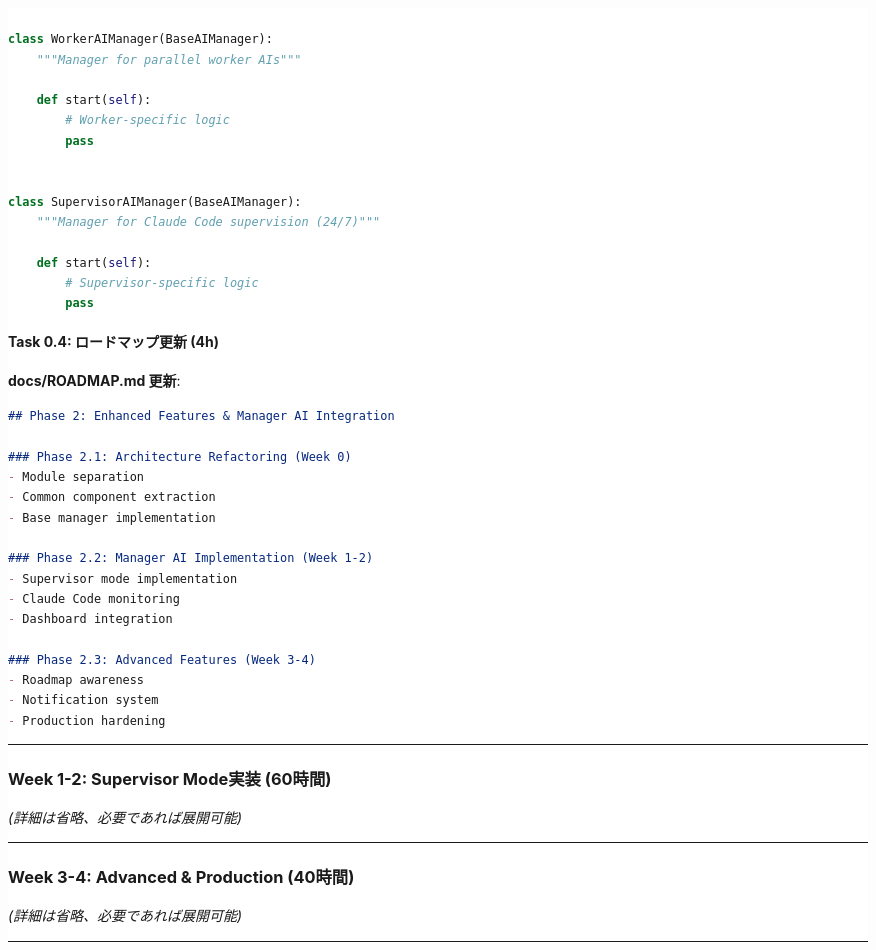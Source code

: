 ```python

class WorkerAIManager(BaseAIManager):
    """Manager for parallel worker AIs"""

    def start(self):
        # Worker-specific logic
        pass


class SupervisorAIManager(BaseAIManager):
    """Manager for Claude Code supervision (24/7)"""

    def start(self):
        # Supervisor-specific logic
        pass
```

#### Task 0.4: ロードマップ更新 (4h)

**docs/ROADMAP.md 更新**:
```markdown
## Phase 2: Enhanced Features & Manager AI Integration

### Phase 2.1: Architecture Refactoring (Week 0)
- Module separation
- Common component extraction
- Base manager implementation

### Phase 2.2: Manager AI Implementation (Week 1-2)
- Supervisor mode implementation
- Claude Code monitoring
- Dashboard integration

### Phase 2.3: Advanced Features (Week 3-4)
- Roadmap awareness
- Notification system
- Production hardening
```

---

### Week 1-2: Supervisor Mode実装 (60時間)

*(詳細は省略、必要であれば展開可能)*

---

### Week 3-4: Advanced & Production (40時間)

*(詳細は省略、必要であれば展開可能)*

---
